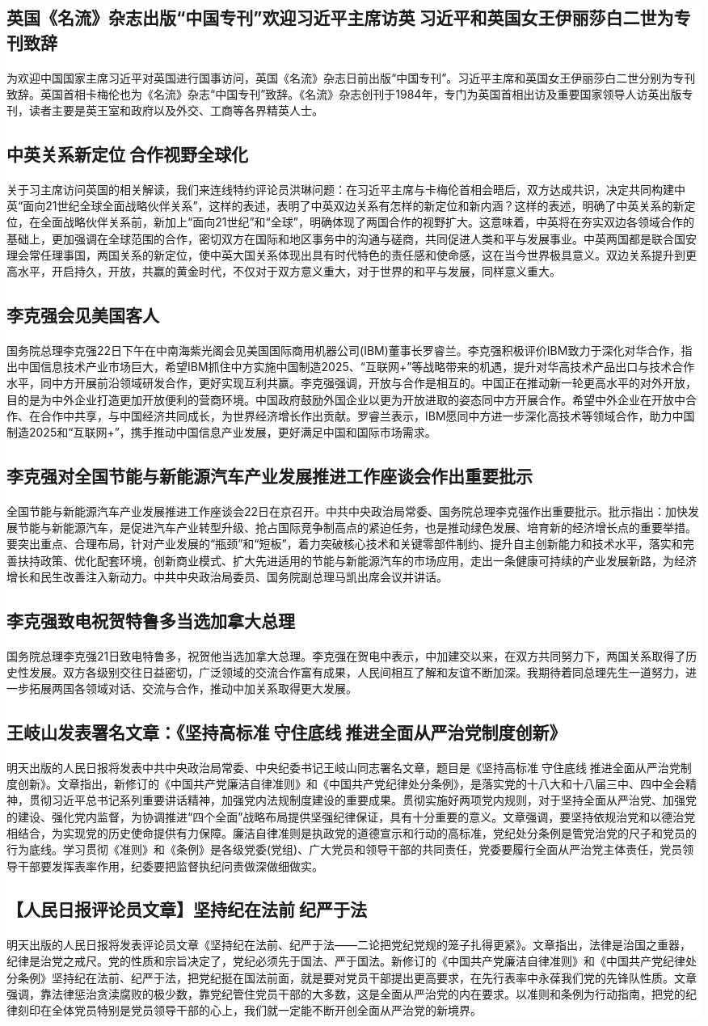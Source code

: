 
## 英国《名流》杂志出版“中国专刊”欢迎习近平主席访英 习近平和英国女王伊丽莎白二世为专刊致辞


为欢迎中国国家主席习近平对英国进行国事访问，英国《名流》杂志日前出版“中国专刊”。习近平主席和英国女王伊丽莎白二世分别为专刊致辞。英国首相卡梅伦也为《名流》杂志“中国专刊”致辞。《名流》杂志创刊于1984年，专门为英国首相出访及重要国家领导人访英出版专刊，读者主要是英王室和政府以及外交、工商等各界精英人士。


## 中英关系新定位 合作视野全球化


关于习主席访问英国的相关解读，我们来连线特约评论员洪琳问题：在习近平主席与卡梅伦首相会晤后，双方达成共识，决定共同构建中英“面向21世纪全球全面战略伙伴关系”，这样的表述，表明了中英双边关系有怎样的新定位和新内涵？这样的表述，明确了中英关系的新定位，在全面战略伙伴关系前，新加上“面向21世纪”和“全球”，明确体现了两国合作的视野扩大。这意味着，中英将在夯实双边各领域合作的基础上，更加强调在全球范围的合作，密切双方在国际和地区事务中的沟通与磋商，共同促进人类和平与发展事业。中英两国都是联合国安理会常任理事国，两国关系的新定位，使中英大国关系体现出具有时代特色的责任感和使命感，这在当今世界极具意义。双边关系提升到更高水平，开启持久，开放，共赢的黄金时代，不仅对于双方意义重大，对于世界的和平与发展，同样意义重大。


## 李克强会见美国客人


国务院总理李克强22日下午在中南海紫光阁会见美国国际商用机器公司(IBM)董事长罗睿兰。李克强积极评价IBM致力于深化对华合作，指出中国信息技术产业市场巨大，希望IBM抓住中方实施中国制造2025、“互联网+”等战略带来的机遇，提升对华高技术产品出口与技术合作水平，同中方开展前沿领域研发合作，更好实现互利共赢。李克强强调，开放与合作是相互的。中国正在推动新一轮更高水平的对外开放，目的是为中外企业打造更加开放便利的营商环境。中国政府鼓励外国企业以更为开放进取的姿态同中方开展合作。希望中外企业在开放中合作、在合作中共享，与中国经济共同成长，为世界经济增长作出贡献。罗睿兰表示，IBM愿同中方进一步深化高技术等领域合作，助力中国制造2025和“互联网+”，携手推动中国信息产业发展，更好满足中国和国际市场需求。


## 李克强对全国节能与新能源汽车产业发展推进工作座谈会作出重要批示


全国节能与新能源汽车产业发展推进工作座谈会22日在京召开。中共中央政治局常委、国务院总理李克强作出重要批示。批示指出：加快发展节能与新能源汽车，是促进汽车产业转型升级、抢占国际竞争制高点的紧迫任务，也是推动绿色发展、培育新的经济增长点的重要举措。要突出重点、合理布局，针对产业发展的“瓶颈”和“短板”，着力突破核心技术和关键零部件制约、提升自主创新能力和技术水平，落实和完善扶持政策、优化配套环境，创新商业模式、扩大先进适用的节能与新能源汽车的市场应用，走出一条健康可持续的产业发展新路，为经济增长和民生改善注入新动力。中共中央政治局委员、国务院副总理马凯出席会议并讲话。


## 李克强致电祝贺特鲁多当选加拿大总理


国务院总理李克强21日致电特鲁多，祝贺他当选加拿大总理。李克强在贺电中表示，中加建交以来，在双方共同努力下，两国关系取得了历史性发展。双方各级别交往日益密切，广泛领域的交流合作富有成果，人民间相互了解和友谊不断加深。我期待着同总理先生一道努力，进一步拓展两国各领域对话、交流与合作，推动中加关系取得更大发展。


## 王岐山发表署名文章：《坚持高标准 守住底线 推进全面从严治党制度创新》


明天出版的人民日报将发表中共中央政治局常委、中央纪委书记王岐山同志署名文章，题目是《坚持高标准 守住底线 推进全面从严治党制度创新》。文章指出，新修订的《中国共产党廉洁自律准则》和《中国共产党纪律处分条例》，是落实党的十八大和十八届三中、四中全会精神，贯彻习近平总书记系列重要讲话精神，加强党内法规制度建设的重要成果。贯彻实施好两项党内规则，对于坚持全面从严治党、加强党的建设、强化党内监督，为协调推进“四个全面”战略布局提供坚强纪律保证，具有十分重要的意义。文章强调，要坚持依规治党和以德治党相结合，为实现党的历史使命提供有力保障。廉洁自律准则是执政党的道德宣示和行动的高标准，党纪处分条例是管党治党的尺子和党员的行为底线。学习贯彻《准则》和《条例》是各级党委(党组)、广大党员和领导干部的共同责任，党委要履行全面从严治党主体责任，党员领导干部要发挥表率作用，纪委要把监督执纪问责做深做细做实。


## 【人民日报评论员文章】坚持纪在法前 纪严于法


明天出版的人民日报将发表评论员文章《坚持纪在法前、纪严于法——二论把党纪党规的笼子扎得更紧》。文章指出，法律是治国之重器，纪律是治党之戒尺。党的性质和宗旨决定了，党纪必须先于国法、严于国法。新修订的《中国共产党廉洁自律准则》和《中国共产党纪律处分条例》坚持纪在法前、纪严于法，把党纪挺在国法前面，就是要对党员干部提出更高要求，在先行表率中永葆我们党的先锋队性质。文章强调，靠法律惩治贪渎腐败的极少数，靠党纪管住党员干部的大多数，这是全面从严治党的内在要求。以准则和条例为行动指南，把党的纪律刻印在全体党员特别是党员领导干部的心上，我们就一定能不断开创全面从严治党的新境界。
